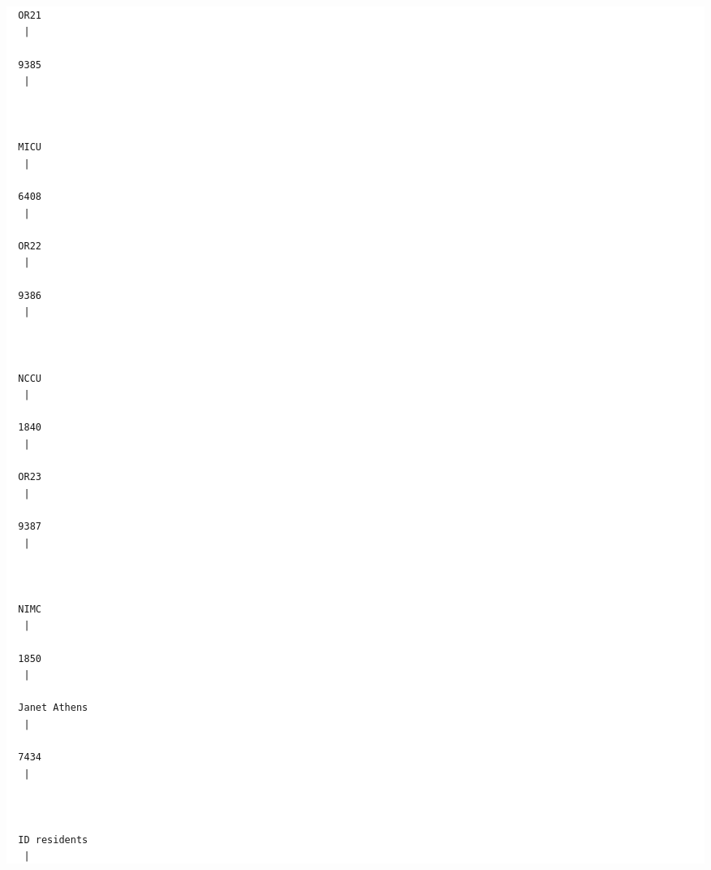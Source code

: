       OR21
       | 
      
      9385
       | 
      
      
      
      MICU
       | 
      
      6408
       | 
      
      OR22
       | 
      
      9386
       | 
      
      
      
      NCCU
       | 
      
      1840
       | 
      
      OR23
       | 
      
      9387
       | 
      
      
      
      NIMC
       | 
      
      1850
       | 
      
      Janet Athens
       | 
      
      7434
       | 
      
      
      
      ID residents
       | 
      